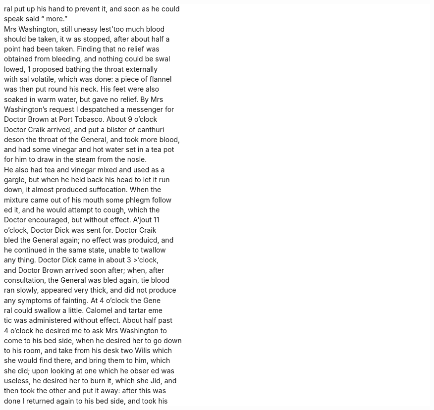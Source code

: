 ral put up his hand to prevent it, and soon as he could  
speak said “ more.”  
Mrs Washington, still uneasy lest&#x27;too much blood  
should be taken, it w as stopped, after about half a  
point had been taken. Finding that no relief was  
obtained from bleeding, and nothing could be swal­  
lowed, 1 proposed bathing the throat externally  
with sal volatile, which was done: a piece of flannel  
was then put round his neck. His feet were also  
soaked in warm water, but gave no relief. By Mrs  
Washington’s request I despatched a messenger for  
Doctor Brown at Port Tobasco. About 9 o’clock  
Doctor Craik arrived, and put a blister of canthuri­  
deson the throat of the General, and took more blood,  
and had some vinegar and hot water set in a tea pot  
for him to draw in the steam from the nosle.  
He also had tea and vinegar mixed and used as a  
gargle, but when he held back his head to let it run  
down, it almost produced suffocation. When the  
mixture came out of his mouth some phlegm follow­  
ed it, and he would attempt to cough, which the  
Doctor encouraged, but without effect. A&#x27;jout 11  
o’clock, Doctor Dick was sent for. Doctor Craik  
bled the General again; no effect was produicd, and  
he continued in the same state, unable to twallow  
any thing. Doctor Dick came in about 3 &gt;’clock,  
and Doctor Brown arrived soon after; when, after  
consultation, the General was bled again, tie blood  
ran slowly, appeared very thick, and did not produce  
any symptoms of fainting. At 4 o’clock the Gene­  
ral could swallow a little. Calomel and tartar eme­  
tic was administered without effect. About half past  
4 o’clock he desired me to ask Mrs Washington to  
come to his bed side, when he desired her to go down  
to his room, and take from his desk two Wilis which  
she would find there, and bring them to him, which  
she did; upon looking at one which he obser ed was  
useless, he desired her to burn it, which she Jid, and  
then took the other and put it away: after this was  
done I returned again to his bed side, and took his  
